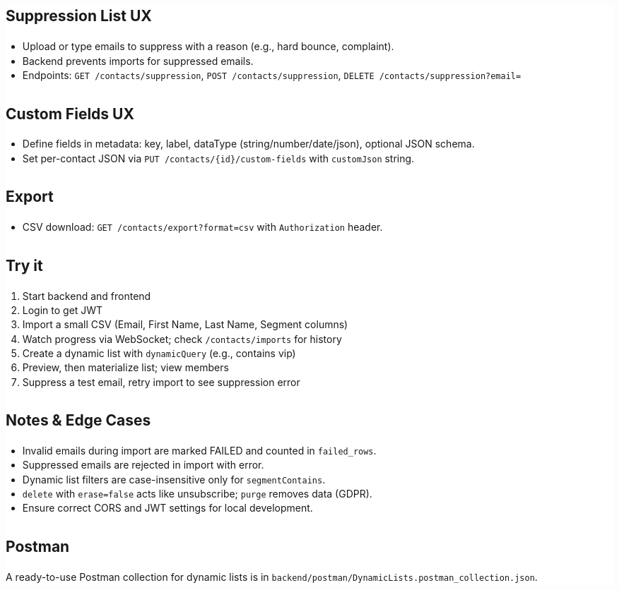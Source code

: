 
## Suppression List UX
- Upload or type emails to suppress with a reason (e.g., hard bounce, complaint).
- Backend prevents imports for suppressed emails.
- Endpoints: `GET /contacts/suppression`, `POST /contacts/suppression`, `DELETE /contacts/suppression?email=`

## Custom Fields UX
- Define fields in metadata: key, label, dataType (string/number/date/json), optional JSON schema.
- Set per-contact JSON via `PUT /contacts/{id}/custom-fields` with `customJson` string.

## Export
- CSV download: `GET /contacts/export?format=csv` with `Authorization` header.

## Try it
1) Start backend and frontend
2) Login to get JWT
3) Import a small CSV (Email, First Name, Last Name, Segment columns)
4) Watch progress via WebSocket; check `/contacts/imports` for history
5) Create a dynamic list with `dynamicQuery` (e.g., contains vip)
6) Preview, then materialize list; view members
7) Suppress a test email, retry import to see suppression error

## Notes & Edge Cases
- Invalid emails during import are marked FAILED and counted in `failed_rows`.
- Suppressed emails are rejected in import with error.
- Dynamic list filters are case-insensitive only for `segmentContains`.
- `delete` with `erase=false` acts like unsubscribe; `purge` removes data (GDPR).
- Ensure correct CORS and JWT settings for local development.

## Postman
A ready-to-use Postman collection for dynamic lists is in `backend/postman/DynamicLists.postman_collection.json`.
